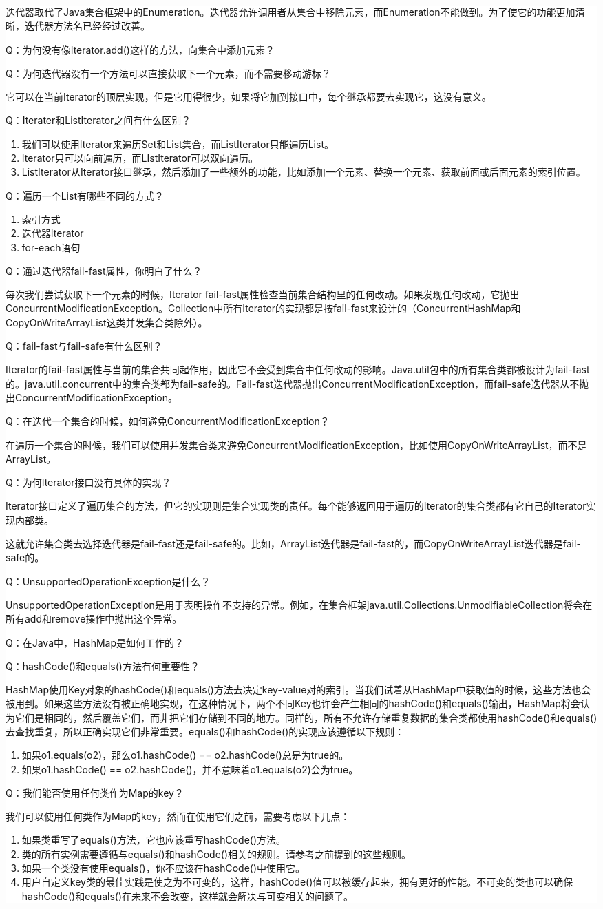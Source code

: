迭代器取代了Java集合框架中的Enumeration。迭代器允许调用者从集合中移除元素，而Enumeration不能做到。为了使它的功能更加清晰，迭代器方法名已经经过改善。

Q：为何没有像Iterator.add()这样的方法，向集合中添加元素？

Q：为何迭代器没有一个方法可以直接获取下一个元素，而不需要移动游标？

它可以在当前Iterator的顶层实现，但是它用得很少，如果将它加到接口中，每个继承都要去实现它，这没有意义。

Q：Iterater和ListIterator之间有什么区别？

1. 我们可以使用Iterator来遍历Set和List集合，而ListIterator只能遍历List。
2. Iterator只可以向前遍历，而LIstIterator可以双向遍历。
3. ListIterator从Iterator接口继承，然后添加了一些额外的功能，比如添加一个元素、替换一个元素、获取前面或后面元素的索引位置。

Q：遍历一个List有哪些不同的方式？

1. 索引方式
2. 迭代器Iterator
3. for-each语句

Q：通过迭代器fail-fast属性，你明白了什么？

每次我们尝试获取下一个元素的时候，Iterator fail-fast属性检查当前集合结构里的任何改动。如果发现任何改动，它抛出ConcurrentModificationException。Collection中所有Iterator的实现都是按fail-fast来设计的（ConcurrentHashMap和CopyOnWriteArrayList这类并发集合类除外）。

Q：fail-fast与fail-safe有什么区别？

Iterator的fail-fast属性与当前的集合共同起作用，因此它不会受到集合中任何改动的影响。Java.util包中的所有集合类都被设计为fail-fast的。java.util.concurrent中的集合类都为fail-safe的。Fail-fast迭代器抛出ConcurrentModificationException，而fail-safe迭代器从不抛出ConcurrentModificationException。

Q：在迭代一个集合的时候，如何避免ConcurrentModificationException？

在遍历一个集合的时候，我们可以使用并发集合类来避免ConcurrentModificationException，比如使用CopyOnWriteArrayList，而不是ArrayList。

Q：为何Iterator接口没有具体的实现？

Iterator接口定义了遍历集合的方法，但它的实现则是集合实现类的责任。每个能够返回用于遍历的Iterator的集合类都有它自己的Iterator实现内部类。

这就允许集合类去选择迭代器是fail-fast还是fail-safe的。比如，ArrayList迭代器是fail-fast的，而CopyOnWriteArrayList迭代器是fail-safe的。

Q：UnsupportedOperationException是什么？

UnsupportedOperationException是用于表明操作不支持的异常。例如，在集合框架java.util.Collections.UnmodifiableCollection将会在所有add和remove操作中抛出这个异常。

Q：在Java中，HashMap是如何工作的？

Q：hashCode()和equals()方法有何重要性？

HashMap使用Key对象的hashCode()和equals()方法去决定key-value对的索引。当我们试着从HashMap中获取值的时候，这些方法也会被用到。如果这些方法没有被正确地实现，在这种情况下，两个不同Key也许会产生相同的hashCode()和equals()输出，HashMap将会认为它们是相同的，然后覆盖它们，而非把它们存储到不同的地方。同样的，所有不允许存储重复数据的集合类都使用hashCode()和equals()去查找重复，所以正确实现它们非常重要。equals()和hashCode()的实现应该遵循以下规则：

1. 如果o1.equals(o2)，那么o1.hashCode() == o2.hashCode()总是为true的。
2. 如果o1.hashCode() == o2.hashCode()，并不意味着o1.equals(o2)会为true。

Q：我们能否使用任何类作为Map的key？

我们可以使用任何类作为Map的key，然而在使用它们之前，需要考虑以下几点：

1. 如果类重写了equals()方法，它也应该重写hashCode()方法。
2. 类的所有实例需要遵循与equals()和hashCode()相关的规则。请参考之前提到的这些规则。
3. 如果一个类没有使用equals()，你不应该在hashCode()中使用它。
4. 用户自定义key类的最佳实践是使之为不可变的，这样，hashCode()值可以被缓存起来，拥有更好的性能。不可变的类也可以确保hashCode()和equals()在未来不会改变，这样就会解决与可变相关的问题了。
